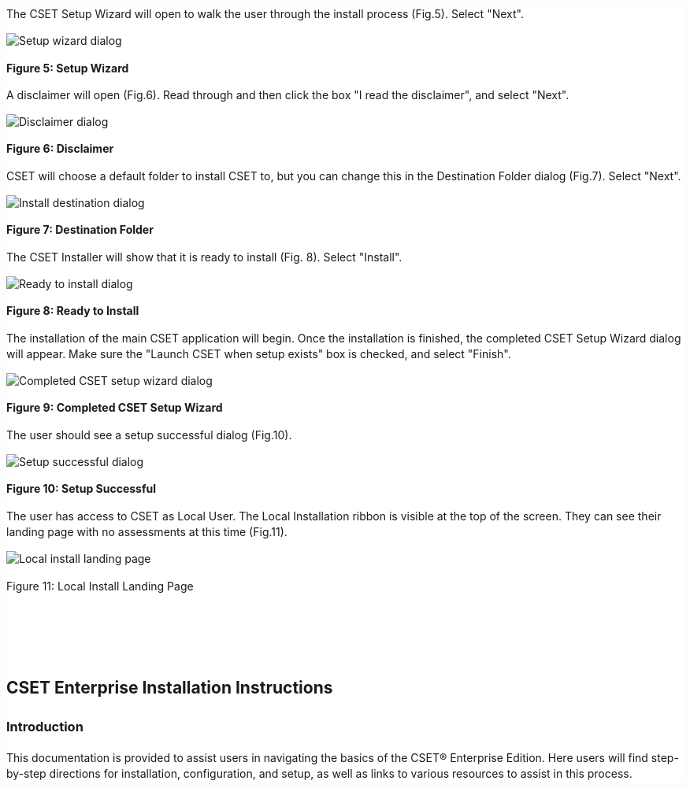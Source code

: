 The CSET Setup Wizard will open to walk the user through the install process (Fig.5). Select &quot;Next&quot;.

![Setup wizard dialog][fig5]

**Figure 5: Setup Wizard**

A disclaimer will open (Fig.6). Read through and then click the box &quot;I read the disclaimer&quot;, and select &quot;Next&quot;.

![Disclaimer dialog][fig6]
 
**Figure 6: Disclaimer**

CSET will choose a default folder to install CSET to, but you can change this in the Destination Folder dialog (Fig.7). Select &quot;Next&quot;.

![Install destination dialog][fig7]
 
**Figure 7: Destination Folder**

The CSET Installer will show that it is ready to install (Fig. 8). Select &quot;Install&quot;.

![Ready to install dialog][fig8]
 
**Figure 8: Ready to Install**

The installation of the main CSET application will begin. Once the installation is finished, the completed CSET Setup Wizard dialog will appear. Make sure the &quot;Launch CSET when setup exists&quot; box is checked, and select &quot;Finish&quot;.

![Completed CSET setup wizard dialog][fig9]
 
**Figure 9: Completed CSET Setup Wizard**

The user should see a setup successful dialog (Fig.10).

![Setup successful dialog][fig10]
 
**Figure 10: Setup Successful**

The user has access to CSET as Local User. The Local Installation ribbon is visible at the top of the screen. They can see their landing page with no assessments at this time (Fig.11).

![Local install landing page][fig11]

Figure 11: Local Install Landing Page

[fig1]: img/fig1.png
[fig2]: img/fig2.png
[fig3]: img/fig3.png
[fig4]: img/fig4.png
[fig5]: img/fig5.png
[fig6]: img/fig6.png
[fig7]: img/fig7.png
[fig8]: img/fig8.png
[fig9]: img/fig9.png
[fig10]: img/fig10.png
[fig11]: img/fig11.png

<br/>
<br/>
<br/>


## CSET Enterprise Installation Instructions

### Introduction
This documentation is provided to assist users in navigating the basics of the CSET® Enterprise Edition. Here users will find step-by-step directions for installation, configuration, and setup, as well as links to various resources to assist in this process.
